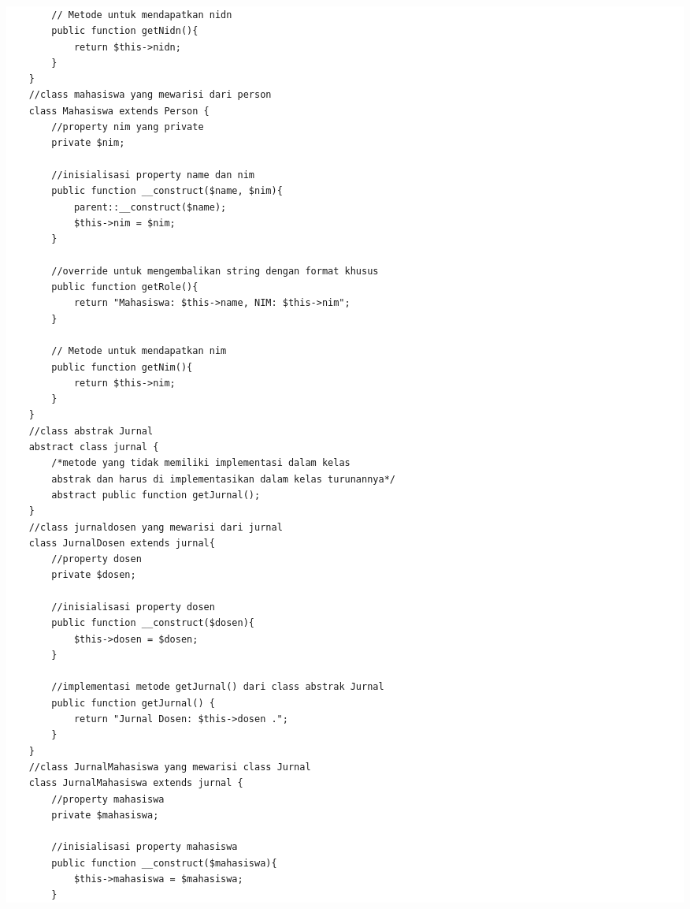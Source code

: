             // Metode untuk mendapatkan nidn
            public function getNidn(){
                return $this->nidn;
            }
        }
        //class mahasiswa yang mewarisi dari person
        class Mahasiswa extends Person {
            //property nim yang private
            private $nim;
        
            //inisialisasi property name dan nim
            public function __construct($name, $nim){
                parent::__construct($name);
                $this->nim = $nim;
            }
        
            //override untuk mengembalikan string dengan format khusus 
            public function getRole(){
                return "Mahasiswa: $this->name, NIM: $this->nim";
            }
        
            // Metode untuk mendapatkan nim
            public function getNim(){
                return $this->nim;
            }
        }
        //class abstrak Jurnal
        abstract class jurnal {
            /*metode yang tidak memiliki implementasi dalam kelas 
            abstrak dan harus di implementasikan dalam kelas turunannya*/
            abstract public function getJurnal();
        }
        //class jurnaldosen yang mewarisi dari jurnal
        class JurnalDosen extends jurnal{
            //property dosen
            private $dosen;
        
            //inisialisasi property dosen
            public function __construct($dosen){
                $this->dosen = $dosen;
            }
        
            //implementasi metode getJurnal() dari class abstrak Jurnal
            public function getJurnal() {
                return "Jurnal Dosen: $this->dosen .";
            }
        }
        //class JurnalMahasiswa yang mewarisi class Jurnal
        class JurnalMahasiswa extends jurnal {
            //property mahasiswa
            private $mahasiswa;
        
            //inisialisasi property mahasiswa
            public function __construct($mahasiswa){
                $this->mahasiswa = $mahasiswa;
            }
        
